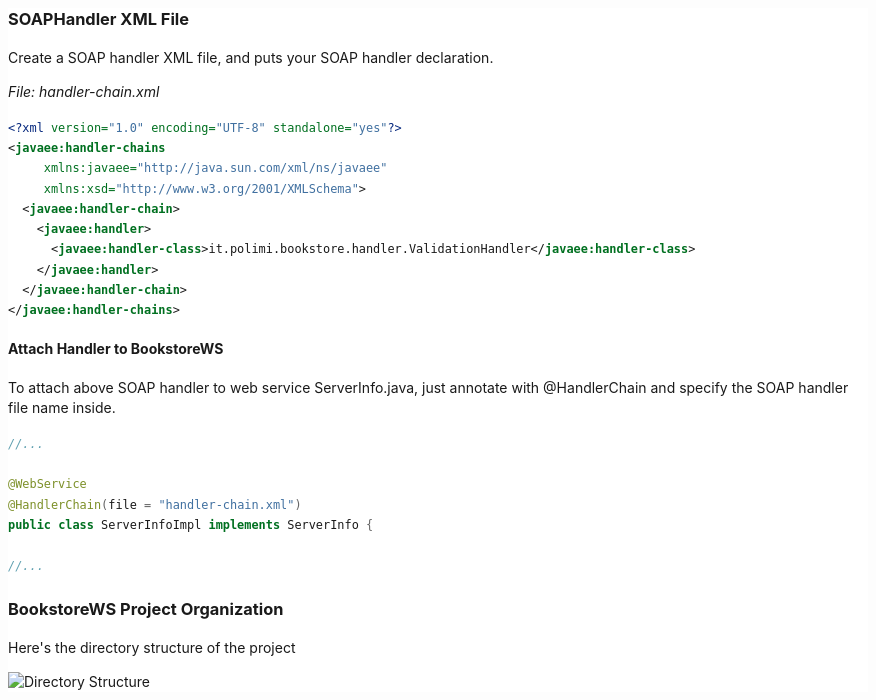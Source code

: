 
<a name="example_handler_server_handler_xml"></a>
### SOAPHandler XML File
Create a SOAP handler XML file, and puts your SOAP handler declaration.

_File: handler-chain.xml_
```XML
<?xml version="1.0" encoding="UTF-8" standalone="yes"?>
<javaee:handler-chains 
     xmlns:javaee="http://java.sun.com/xml/ns/javaee" 
     xmlns:xsd="http://www.w3.org/2001/XMLSchema">
  <javaee:handler-chain>
    <javaee:handler>
      <javaee:handler-class>it.polimi.bookstore.handler.ValidationHandler</javaee:handler-class>
    </javaee:handler>
  </javaee:handler-chain>
</javaee:handler-chains>
```

<a name="example_handler_server_handler_attach"></a>
#### Attach Handler to BookstoreWS
To attach above SOAP handler to web service ServerInfo.java, just annotate with @HandlerChain and specify the SOAP handler file name inside.

```Java
//...

@WebService
@HandlerChain(file = "handler-chain.xml")
public class ServerInfoImpl implements ServerInfo {

//...
```

<a name="example_handler_server_proj_dir_struct"></a>
### BookstoreWS Project Organization
Here's the directory structure of the project

![Directory Structure](http://rbrunetti.github.io/WSCoL-Analyser/img/soap/01-DirStruct.png)

